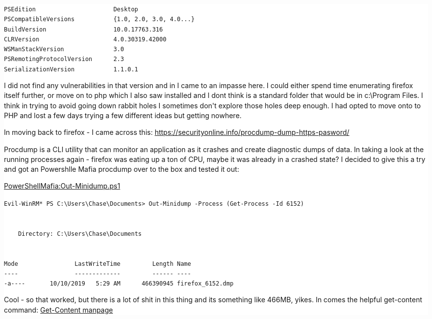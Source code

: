 ```console
PSEdition                      Desktop                                                                                                                                                                                                                   
PSCompatibleVersions           {1.0, 2.0, 3.0, 4.0...}                                                                                                                                                                                                   
BuildVersion                   10.0.17763.316                                                                                                                                                                                                            
CLRVersion                     4.0.30319.42000                                                                                                                                                                                                           
WSManStackVersion              3.0                                                                                                                                                                                                                       
PSRemotingProtocolVersion      2.3                                                                                                                                                                                                                       
SerializationVersion           1.1.0.1          
```

I did not find any vulnerabilities in that version and in I came to an impasse here. I could either spend time enumerating firefox itself further, or move on to php which I also saw installed and I dont think is a standard folder that would be in c:\Program Files. I think in trying to avoid going down rabbit holes I sometimes don't explore those holes deep enough. I had opted to move onto to PHP and lost a few days trying a few different ideas but getting nowhere. 

In moving back to firefox - I came across this: https://securityonline.info/procdump-dump-https-pasword/

Procdump is a CLI utility that can monitor an application as it crashes and create diagnostic dumps of data. In taking a look at the running processes again - firefox was eating up a ton of CPU, maybe it was already in a crashed state? I decided to give this a try and got an Powershlle Mafia procdump over to the box and tested it out:

[PowerShellMafia:Out-Minidump.ps1](https://raw.githubusercontent.com/PowerShellMafia/PowerSploit/master/Exfiltration/Out-Minidump.ps1)

```console
Evil-WinRM* PS C:\Users\Chase\Documents> Out-Minidump -Process (Get-Process -Id 6152)


    Directory: C:\Users\Chase\Documents


Mode                LastWriteTime         Length Name                                                                                                                                                                                                    
----                -------------         ------ ----                                                                                                                                                                                                    
-a----       10/10/2019   5:29 AM      466390945 firefox_6152.dmp    
```
Cool - so that worked, but there is a lot of shit in this thing and its something like 466MB, yikes. In comes the helpful get-content command: [Get-Content manpage](https://docs.microsoft.com/en-us/powershell/module/microsoft.powershell.management/get-content?view=powershell-6)
